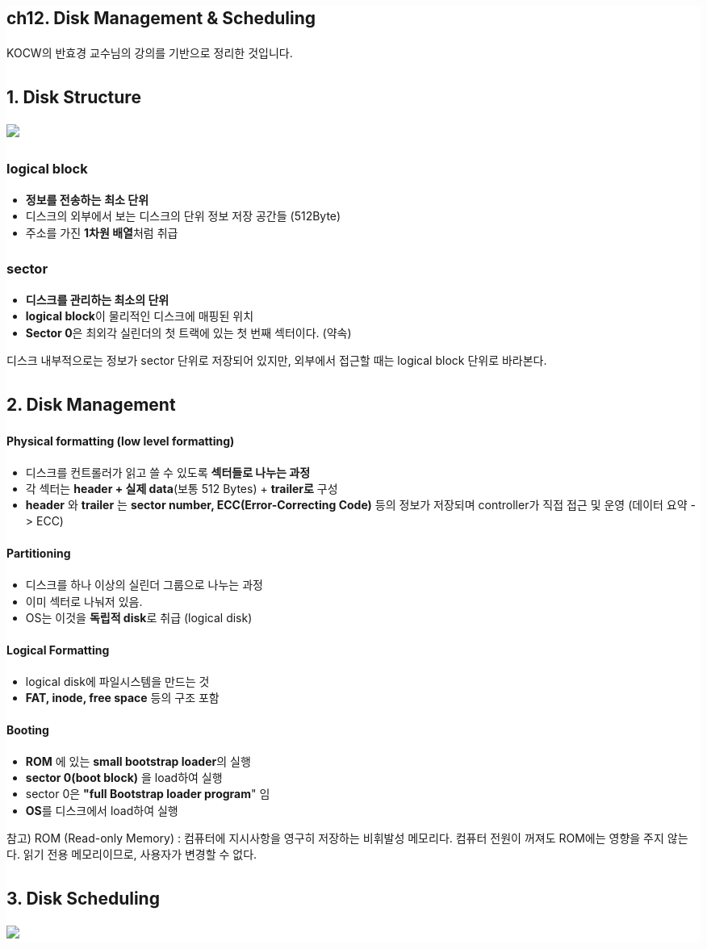 ## ch12. Disk Management & Scheduling
KOCW의 반효경 교수님의 강의를 기반으로 정리한 것입니다.


## 1. Disk Structure

 ![](https://velog.velcdn.com/images/zioo/post/4aa90044-16ff-4fa6-a50c-17402ae55f0d/image.png)


### logical block
- **정보를 전송하는** **최소 단위**
- 디스크의 외부에서 보는 디스크의 단위 정보 저장 공간들 (512Byte)
- 주소를 가진 **1차원 배열**처럼 취급

### sector
- **디스크를 관리하는 최소의 단위**
- **logical block**이 물리적인 디스크에 매핑된 위치
- **Sector 0**은 최외각 실린더의 첫 트랙에 있는 첫 번째 섹터이다. (약속)

디스크 내부적으로는 정보가 sector 단위로 저장되어 있지만,
외부에서 접근할 때는 logical block 단위로 바라본다.


## 2. Disk Management
#### Physical formatting (low level formatting)
- 디스크를 컨트롤러가 읽고 쓸 수 있도록 **섹터들로 나누는 과정**
- 각 섹터는 **header + 실제 data**(보통 512 Bytes) + **trailer로** 구성
- **header** 와 **trailer** 는 **sector number, ECC(Error-Correcting Code)** 등의 정보가 저장되며 controller가 직접 접근 및 운영 (데이터 요약 -> ECC)

#### Partitioning
- 디스크를 하나 이상의 실린더 그룹으로 나누는 과정
- 이미 섹터로 나눠저 있음.
- OS는 이것을 **독립적 disk**로 취급 (logical disk)

#### Logical Formatting
- logical disk에 파일시스템을 만드는 것
- **FAT, inode, free space** 등의 구조 포함

#### Booting
- **ROM** 에 있는 **small bootstrap loader**의 실행
- **sector 0(boot block)** 을 load하여 실행
- sector 0은 **"full Bootstrap loader program**" 임
- **OS**를 디스크에서 load하여 실행

참고) ROM (Read-only Memory) : 컴퓨터에 지시사항을 영구히 저장하는 비휘발성 메모리다. 컴퓨터 전원이 꺼져도 ROM에는 영향을 주지 않는다. 읽기 전용 메모리이므로, 사용자가 변경할 수 없다.

## 3. Disk Scheduling
![](https://velog.velcdn.com/images/zioo/post/7dfe8c4c-970a-432d-90e5-905fc9d7f7f7/image.png)
